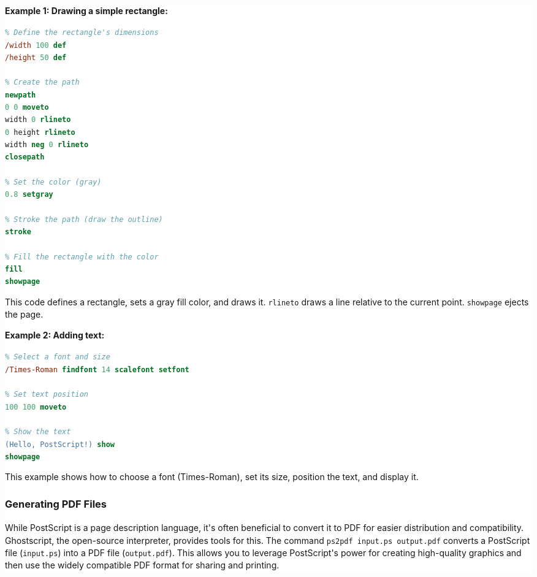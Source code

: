 
**Example 1: Drawing a simple rectangle:**

```postscript
% Define the rectangle's dimensions
/width 100 def
/height 50 def

% Create the path
newpath
0 0 moveto
width 0 rlineto
0 height rlineto
width neg 0 rlineto
closepath

% Set the color (gray)
0.8 setgray

% Stroke the path (draw the outline)
stroke

% Fill the rectangle with the color
fill
showpage
```

This code defines a rectangle, sets a gray fill color, and draws it.  `rlineto` draws a line relative to the current point.  `showpage` ejects the page.


**Example 2:  Adding text:**

```postscript
% Select a font and size
/Times-Roman findfont 14 scalefont setfont

% Set text position
100 100 moveto

% Show the text
(Hello, PostScript!) show
showpage
```

This example shows how to choose a font (Times-Roman), set its size, position the text, and display it.


### Generating PDF Files

While PostScript is a page description language, it's often beneficial to convert it to PDF for easier distribution and compatibility.  Ghostscript, the open-source interpreter, provides tools for this.  The command `ps2pdf input.ps output.pdf` converts a PostScript file (`input.ps`) into a PDF file (`output.pdf`).  This allows you to leverage PostScript's power for creating high-quality graphics and then use the widely compatible PDF format for sharing and printing.
